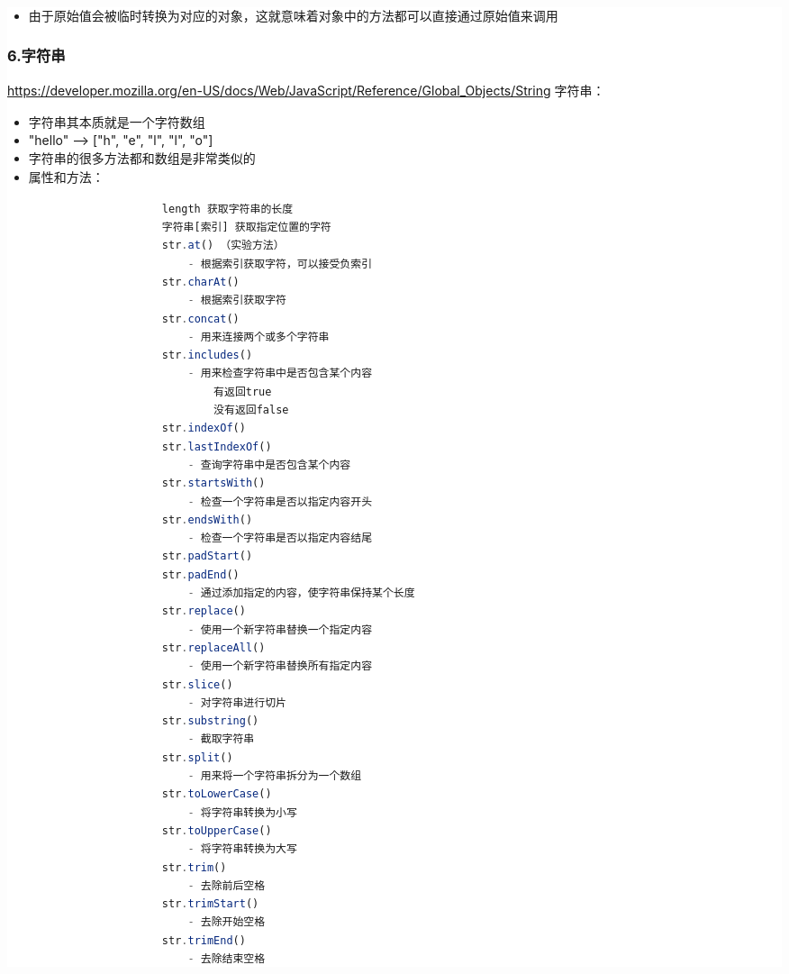 - 由于原始值会被临时转换为对应的对象，这就意味着对象中的方法都可以直接通过原始值来调用

### 6.字符串
https://developer.mozilla.org/en-US/docs/Web/JavaScript/Reference/Global_Objects/String
字符串：
- 字符串其本质就是一个字符数组
- "hello" --> ["h", "e", "l", "l", "o"]
- 字符串的很多方法都和数组是非常类似的
- 属性和方法：
```javascript
                        length 获取字符串的长度
                        字符串[索引] 获取指定位置的字符
                        str.at() （实验方法）
                            - 根据索引获取字符，可以接受负索引
                        str.charAt()
                            - 根据索引获取字符
                        str.concat()
                            - 用来连接两个或多个字符串
                        str.includes()
                            - 用来检查字符串中是否包含某个内容
                                有返回true
                                没有返回false
                        str.indexOf()
                        str.lastIndexOf()
                            - 查询字符串中是否包含某个内容
                        str.startsWith()
                            - 检查一个字符串是否以指定内容开头
                        str.endsWith()
                            - 检查一个字符串是否以指定内容结尾
                        str.padStart()
                        str.padEnd()
                            - 通过添加指定的内容，使字符串保持某个长度
                        str.replace()
                            - 使用一个新字符串替换一个指定内容
                        str.replaceAll()    
                            - 使用一个新字符串替换所有指定内容
                        str.slice()
                            - 对字符串进行切片
                        str.substring()
                            - 截取字符串
                        str.split()
                            - 用来将一个字符串拆分为一个数组
                        str.toLowerCase()
                            - 将字符串转换为小写
                        str.toUpperCase()
                            - 将字符串转换为大写
                        str.trim()
                            - 去除前后空格
                        str.trimStart()
                            - 去除开始空格
                        str.trimEnd()
                            - 去除结束空格
```
